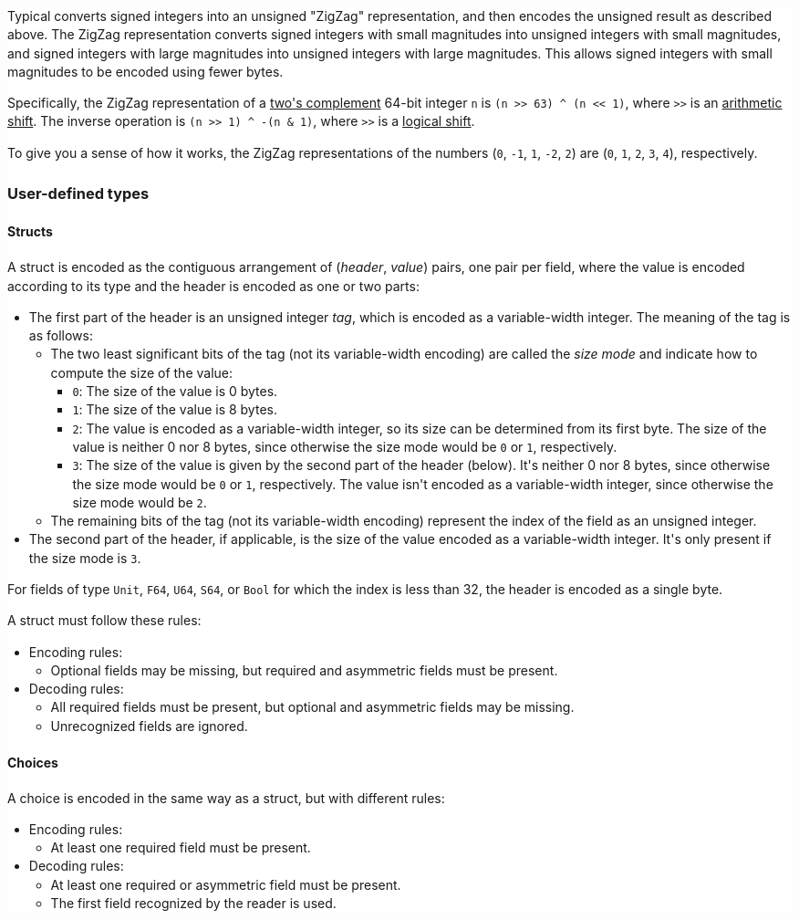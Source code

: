 Typical converts signed integers into an unsigned "ZigZag" representation, and then encodes the unsigned result as described above. The ZigZag representation converts signed integers with small magnitudes into unsigned integers with small magnitudes, and signed integers with large magnitudes into unsigned integers with large magnitudes. This allows signed integers with small magnitudes to be encoded using fewer bytes.

Specifically, the ZigZag representation of a [two's complement](https://en.wikipedia.org/wiki/Two%27s_complement) 64-bit integer `n` is `(n >> 63) ^ (n << 1)`, where `>>` is an [arithmetic shift](https://en.wikipedia.org/wiki/Arithmetic_shift). The inverse operation is `(n >> 1) ^ -(n & 1)`, where `>>` is a [logical shift](https://en.wikipedia.org/wiki/Logical_shift).

To give you a sense of how it works, the ZigZag representations of the numbers (`0`, `-1`, `1`, `-2`, `2`) are (`0`, `1`, `2`, `3`, `4`), respectively.

### User-defined types

#### Structs

A struct is encoded as the contiguous arrangement of (*header*, *value*) pairs, one pair per field, where the value is encoded according to its type and the header is encoded as one or two parts:

  - The first part of the header is an unsigned integer *tag*, which is encoded as a variable-width integer. The meaning of the tag is as follows:
    - The two least significant bits of the tag (not its variable-width encoding) are called the *size mode* and indicate how to compute the size of the value:
      - `0`: The size of the value is 0 bytes.
      - `1`: The size of the value is 8 bytes.
      - `2`: The value is encoded as a variable-width integer, so its size can be determined from its first byte. The size of the value is neither 0 nor 8 bytes, since otherwise the size mode would be `0` or `1`, respectively.
      - `3`: The size of the value is given by the second part of the header (below). It's neither 0 nor 8 bytes, since otherwise the size mode would be `0` or `1`, respectively. The value isn't encoded as a variable-width integer, since otherwise the size mode would be `2`.
    - The remaining bits of the tag (not its variable-width encoding) represent the index of the field as an unsigned integer.
  - The second part of the header, if applicable, is the size of the value encoded as a variable-width integer. It's only present if the size mode is `3`.

For fields of type `Unit`, `F64`, `U64`, `S64`, or `Bool` for which the index is less than 32, the header is encoded as a single byte.

A struct must follow these rules:

- Encoding rules:
  - Optional fields may be missing, but required and asymmetric fields must be present.
- Decoding rules:
  - All required fields must be present, but optional and asymmetric fields may be missing.
  - Unrecognized fields are ignored.

#### Choices

A choice is encoded in the same way as a struct, but with different rules:

- Encoding rules:
  - At least one required field must be present.
- Decoding rules:
  - At least one required or asymmetric field must be present.
  - The first field recognized by the reader is used.
